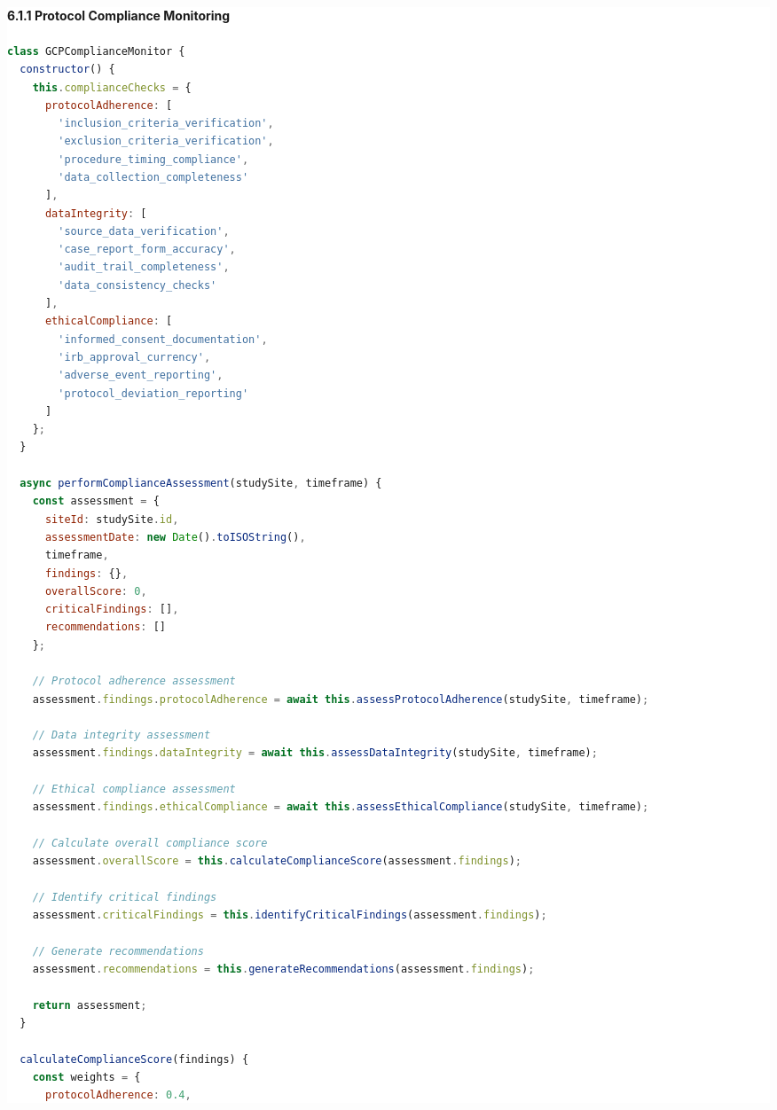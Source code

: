 #### 6.1.1 Protocol Compliance Monitoring
```javascript
class GCPComplianceMonitor {
  constructor() {
    this.complianceChecks = {
      protocolAdherence: [
        'inclusion_criteria_verification',
        'exclusion_criteria_verification',
        'procedure_timing_compliance',
        'data_collection_completeness'
      ],
      dataIntegrity: [
        'source_data_verification',
        'case_report_form_accuracy',
        'audit_trail_completeness',
        'data_consistency_checks'
      ],
      ethicalCompliance: [
        'informed_consent_documentation',
        'irb_approval_currency',
        'adverse_event_reporting',
        'protocol_deviation_reporting'
      ]
    };
  }

  async performComplianceAssessment(studySite, timeframe) {
    const assessment = {
      siteId: studySite.id,
      assessmentDate: new Date().toISOString(),
      timeframe,
      findings: {},
      overallScore: 0,
      criticalFindings: [],
      recommendations: []
    };

    // Protocol adherence assessment
    assessment.findings.protocolAdherence = await this.assessProtocolAdherence(studySite, timeframe);
    
    // Data integrity assessment
    assessment.findings.dataIntegrity = await this.assessDataIntegrity(studySite, timeframe);
    
    // Ethical compliance assessment
    assessment.findings.ethicalCompliance = await this.assessEthicalCompliance(studySite, timeframe);

    // Calculate overall compliance score
    assessment.overallScore = this.calculateComplianceScore(assessment.findings);
    
    // Identify critical findings
    assessment.criticalFindings = this.identifyCriticalFindings(assessment.findings);
    
    // Generate recommendations
    assessment.recommendations = this.generateRecommendations(assessment.findings);

    return assessment;
  }

  calculateComplianceScore(findings) {
    const weights = {
      protocolAdherence: 0.4,
```